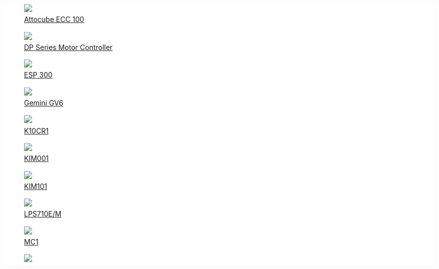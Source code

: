 <a href="https://docs.flojoy.ai/instruments-wiki/motor-controller/attocube/attocube-ecc-100">
<figure style={{ width: "185px", height: "200px", objectFit: "scale-down", marginRight: "15px" }}>
<img src="https://res.cloudinary.com/dhopxs1y3/image/upload/e_bgremoval/v1692287009/Instruments/Motor%20Controller/Attocube-ECC-100/Attocube-ECC-100.png" style={{ width: "185px", height: "200px", objectFit: "scale-down", marginRight: "15px" }} />
<figcaption>Attocube ECC 100</figcaption>
</figure>
</a>
<a href="https://docs.flojoy.ai/instruments-wiki/motor-controller/anaheim-automation/dp-series-motor-controller">
<figure style={{ width: "185px", height: "200px", objectFit: "scale-down", marginRight: "15px" }}>
<img src="https://res.cloudinary.com/dhopxs1y3/image/upload/e_bgremoval/v1692077960/Instruments/Motor%20Controller/DP-Series-Motor-Controller/DP-Series-Motor-Controller.png" style={{ width: "185px", height: "200px", objectFit: "scale-down", marginRight: "15px" }} />
<figcaption>DP Series Motor Controller</figcaption>
</figure>
</a>
<a href="https://docs.flojoy.ai/instruments-wiki/motor-controller/newport/esp-300">
<figure style={{ width: "185px", height: "200px", objectFit: "scale-down", marginRight: "15px" }}>
<img src="https://res.cloudinary.com/dhopxs1y3/image/upload/e_bgremoval/v1692287044/Instruments/Motor%20Controller/ESP-300/ESP-300.png" style={{ width: "185px", height: "200px", objectFit: "scale-down", marginRight: "15px" }} />
<figcaption>ESP 300</figcaption>
</figure>
</a>
<a href="https://docs.flojoy.ai/instruments-wiki/motor-controller/parker/gemini-gv6">
<figure style={{ width: "185px", height: "200px", objectFit: "scale-down", marginRight: "15px" }}>
<img src="https://res.cloudinary.com/dhopxs1y3/image/upload/e_bgremoval/v1692287056/Instruments/Motor%20Controller/Gemini-GV6/Gemini-GV6.png" style={{ width: "185px", height: "200px", objectFit: "scale-down", marginRight: "15px" }} />
<figcaption>Gemini GV6</figcaption>
</figure>
</a>
<a href="https://docs.flojoy.ai/instruments-wiki/motor-controller/thorlabs/k10cr1">
<figure style={{ width: "185px", height: "200px", objectFit: "scale-down", marginRight: "15px" }}>
<img src="https://res.cloudinary.com/dhopxs1y3/image/upload/e_bgremoval/v1692287093/Instruments/Motor%20Controller/K10CR1/K10CR1.png" style={{ width: "185px", height: "200px", objectFit: "scale-down", marginRight: "15px" }} />
<figcaption>K10CR1</figcaption>
</figure>
</a>
<a href="https://docs.flojoy.ai/instruments-wiki/motor-controller/thorlabs/kim001">
<figure style={{ width: "185px", height: "200px", objectFit: "scale-down", marginRight: "15px" }}>
<img src="https://res.cloudinary.com/dhopxs1y3/image/upload/e_bgremoval/v1692287094/Instruments/Motor%20Controller/KIM001/KIM001.png" style={{ width: "185px", height: "200px", objectFit: "scale-down", marginRight: "15px" }} />
<figcaption>KIM001</figcaption>
</figure>
</a>
<a href="https://docs.flojoy.ai/instruments-wiki/motor-controller/thorlabs/kim101">
<figure style={{ width: "185px", height: "200px", objectFit: "scale-down", marginRight: "15px" }}>
<img src="https://res.cloudinary.com/dhopxs1y3/image/upload/e_bgremoval/v1692287095/Instruments/Motor%20Controller/KIM101/KIM101.png" style={{ width: "185px", height: "200px", objectFit: "scale-down", marginRight: "15px" }} />
<figcaption>KIM101</figcaption>
</figure>
</a>
<a href="https://docs.flojoy.ai/instruments-wiki/motor-controller/thorlabs/lps710e-m">
<figure style={{ width: "185px", height: "200px", objectFit: "scale-down", marginRight: "15px" }}>
<img src="https://res.cloudinary.com/dhopxs1y3/image/upload/e_bgremoval/v1692287274/Instruments/Motor%20Controller/LPS710E-M/LPS710E-M.png" style={{ width: "185px", height: "200px", objectFit: "scale-down", marginRight: "15px" }} />
<figcaption>LPS710E/M</figcaption>
</figure>
</a>
<a href="https://docs.flojoy.ai/instruments-wiki/motor-controller/qubitekk/mc1">
<figure style={{ width: "185px", height: "200px", objectFit: "scale-down", marginRight: "15px" }}>
<img src="https://res.cloudinary.com/dhopxs1y3/image/upload/e_bgremoval/v1692287290/Instruments/Motor%20Controller/MC1/MC1.png" style={{ width: "185px", height: "200px", objectFit: "scale-down", marginRight: "15px" }} />
<figcaption>MC1</figcaption>
</figure>
</a>
<a href="https://docs.flojoy.ai/instruments-wiki/motor-controller/thorlabs/mmf101-mmf102">
<figure style={{ width: "185px", height: "200px", objectFit: "scale-down", marginRight: "15px" }}>
<img src="https://res.cloudinary.com/dhopxs1y3/image/upload/e_bgremoval/v1692287294/Instruments/Motor%20Controller/MMF101-MMF102/MMF101-MMF102.png" style={{ width: "185px", height: "200px", objectFit: "scale-down", marginRight: "15px" }} />